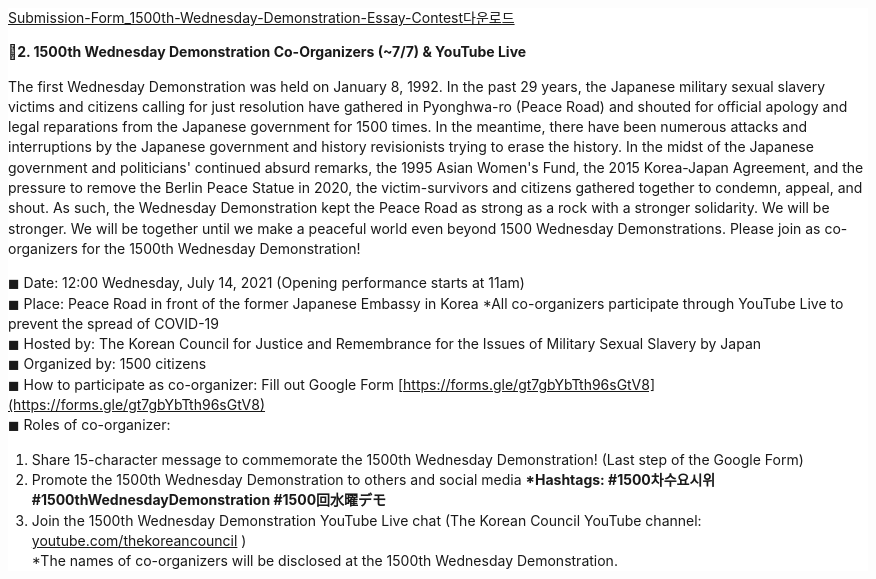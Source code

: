 
[Submission-Form\_1500th-Wednesday-Demonstration-Essay-Contest](https://r2.womenandwar.net/2021/05/Submission-Form_1500th-Wednesday-Demonstration-Essay-Contest.docx)[다운로드](https://r2.womenandwar.net/2021/05/Submission-Form_1500th-Wednesday-Demonstration-Essay-Contest.docx)

**📌2. 1500th Wednesday Demonstration Co-Organizers (~7/7) & YouTube Live**

The first Wednesday Demonstration was held on January 8, 1992. In the past 29 years, the Japanese military sexual slavery victims and citizens calling for just resolution have gathered in Pyonghwa-ro (Peace Road) and shouted for official apology and legal reparations from the Japanese government for 1500 times. In the meantime, there have been numerous attacks and interruptions by the Japanese government and history revisionists trying to erase the history. In the midst of the Japanese government and politicians' continued absurd remarks, the 1995 Asian Women's Fund, the 2015 Korea-Japan Agreement, and the pressure to remove the Berlin Peace Statue in 2020, the victim-survivors and citizens gathered together to condemn, appeal, and shout. As such, the Wednesday Demonstration kept the Peace Road as strong as a rock with a stronger solidarity. We will be stronger. We will be together until we make a peaceful world even beyond 1500 Wednesday Demonstrations. Please join as co-organizers for the 1500th Wednesday Demonstration!

◼ Date: 12:00 Wednesday, July 14, 2021 (Opening performance starts at 11am)  
◼ Place: Peace Road in front of the former Japanese Embassy in Korea \*All co-organizers participate through YouTube Live to prevent the spread of COVID-19  
◼ Hosted by: The Korean Council for Justice and Remembrance for the Issues of Military Sexual Slavery by Japan  
◼ Organized by: 1500 citizens  
◼ How to participate as co-organizer: Fill out Google Form [https://forms.gle/gt7gbYbTth96sGtV8](https://forms.gle/gt7gbYbTth96sGtV8)  
◼ Roles of co-organizer:  
1) Share 15-character message to commemorate the 1500th Wednesday Demonstration! (Last step of the Google Form)  
2) Promote the 1500th Wednesday Demonstration to others and social media **\*Hashtags: #1500차수요시위 #1500thWednesdayDemonstration #1500回水曜デモ**  
3) Join the 1500th Wednesday Demonstration YouTube Live chat (The Korean Council YouTube channel: [youtube.com/thekoreancouncil](http://youtube.com/thekoreancouncil) )  
\*The names of co-organizers will be disclosed at the 1500th Wednesday Demonstration.
